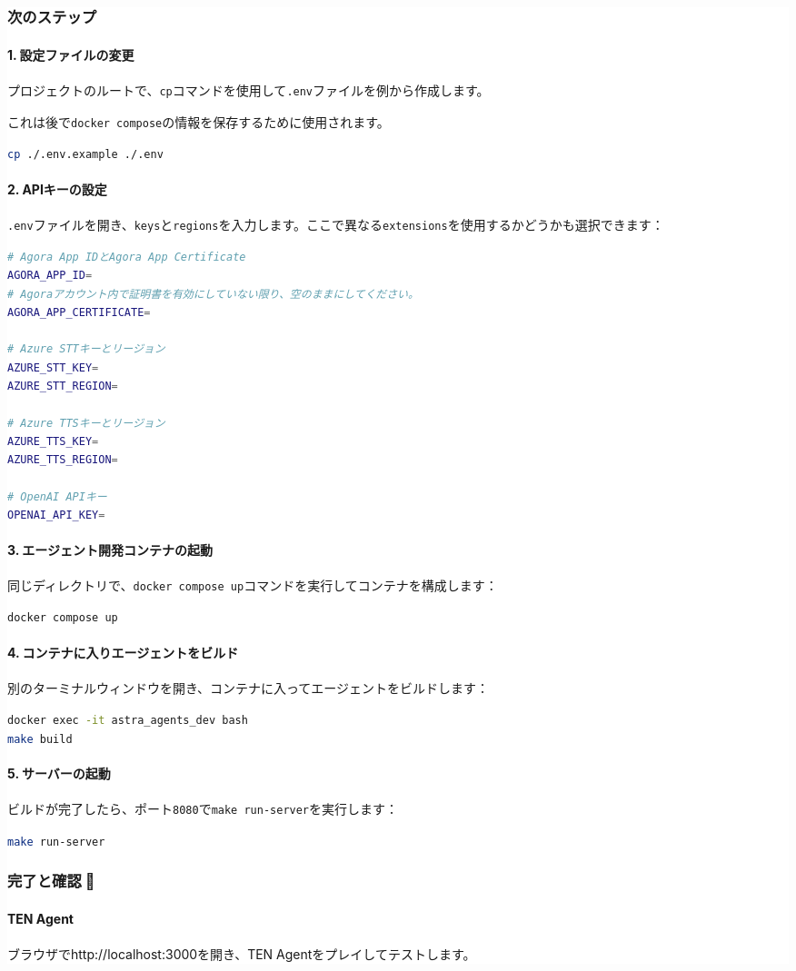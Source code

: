 ### 次のステップ

#### 1. 設定ファイルの変更
プロジェクトのルートで、`cp`コマンドを使用して`.env`ファイルを例から作成します。

これは後で`docker compose`の情報を保存するために使用されます。
```bash
cp ./.env.example ./.env
```

#### 2. APIキーの設定
`.env`ファイルを開き、`keys`と`regions`を入力します。ここで異なる`extensions`を使用するかどうかも選択できます：
```bash
# Agora App IDとAgora App Certificate
AGORA_APP_ID=
# Agoraアカウント内で証明書を有効にしていない限り、空のままにしてください。
AGORA_APP_CERTIFICATE=

# Azure STTキーとリージョン
AZURE_STT_KEY=
AZURE_STT_REGION=

# Azure TTSキーとリージョン
AZURE_TTS_KEY=
AZURE_TTS_REGION=

# OpenAI APIキー
OPENAI_API_KEY=
```

#### 3. エージェント開発コンテナの起動
同じディレクトリで、`docker compose up`コマンドを実行してコンテナを構成します：
```bash
docker compose up
```

#### 4. コンテナに入りエージェントをビルド
別のターミナルウィンドウを開き、コンテナに入ってエージェントをビルドします：
```bash
docker exec -it astra_agents_dev bash
make build
```

#### 5. サーバーの起動
ビルドが完了したら、ポート`8080`で`make run-server`を実行します：
```bash
make run-server
```

### 完了と確認 🎉

#### TEN Agent
ブラウザでhttp://localhost:3000を開き、TEN Agentをプレイしてテストします。
